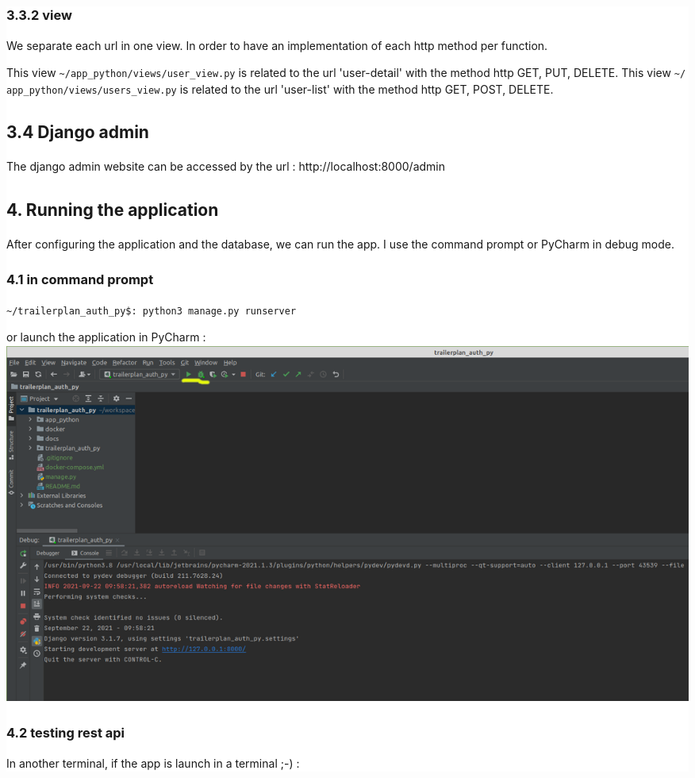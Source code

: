 ### 3.3.2 view
We separate each url in one view. In order to have an implementation of each http method per function.

This view ```~/app_python/views/user_view.py``` is related to the url 'user-detail' with the method http GET, PUT, DELETE.
This view ```~/app_python/views/users_view.py``` is related to the url 'user-list' with the method http GET, POST, DELETE.


## 3.4 Django admin
The django admin website can be accessed by the url : http://localhost:8000/admin


## 4. Running the application
After configuring the application and the database, we can run the app. I use the command prompt or PyCharm in 
debug mode.

### 4.1 in command prompt
```shell
~/trailerplan_auth_py$: python3 manage.py runserver
```

or launch the application in PyCharm : 
![running app in pycharm](./docs/images/pycharm-run-debug.png)


### 4.2 testing rest api
In another terminal, if the app is launch in a terminal ;-) :
